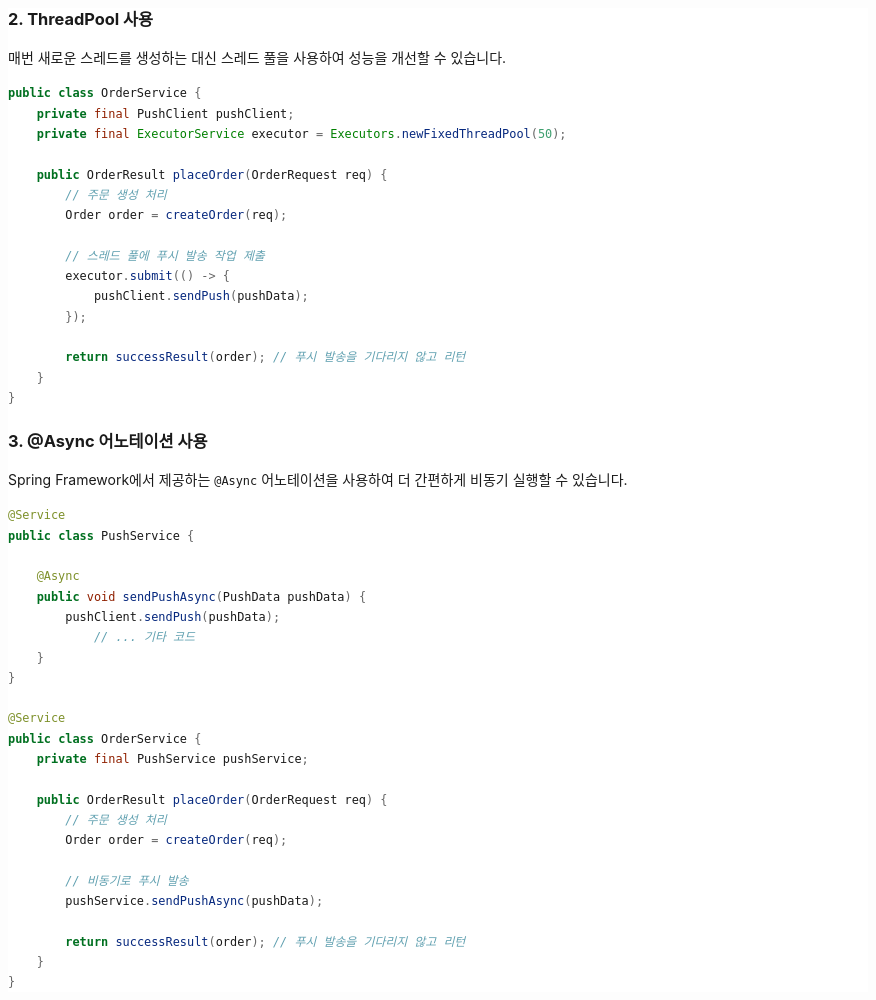 ```java
```

### 2. ThreadPool 사용

매번 새로운 스레드를 생성하는 대신 스레드 풀을 사용하여 성능을 개선할 수 있습니다.

```java
public class OrderService {
    private final PushClient pushClient;
    private final ExecutorService executor = Executors.newFixedThreadPool(50);
    
    public OrderResult placeOrder(OrderRequest req) {
        // 주문 생성 처리
        Order order = createOrder(req);
        
        // 스레드 풀에 푸시 발송 작업 제출
        executor.submit(() -> {
            pushClient.sendPush(pushData);
        });
        
        return successResult(order); // 푸시 발송을 기다리지 않고 리턴
    }
}
```

### 3. @Async 어노테이션 사용

Spring Framework에서 제공하는 `@Async` 어노테이션을 사용하여 더 간편하게 비동기 실행할 수 있습니다.

```java
@Service
public class PushService {
    
    @Async
    public void sendPushAsync(PushData pushData) {
        pushClient.sendPush(pushData);
	        // ... 기타 코드
    }
}

@Service
public class OrderService {
    private final PushService pushService;
    
    public OrderResult placeOrder(OrderRequest req) {
        // 주문 생성 처리
        Order order = createOrder(req);
        
        // 비동기로 푸시 발송
        pushService.sendPushAsync(pushData);
        
        return successResult(order); // 푸시 발송을 기다리지 않고 리턴
    }
}
```
